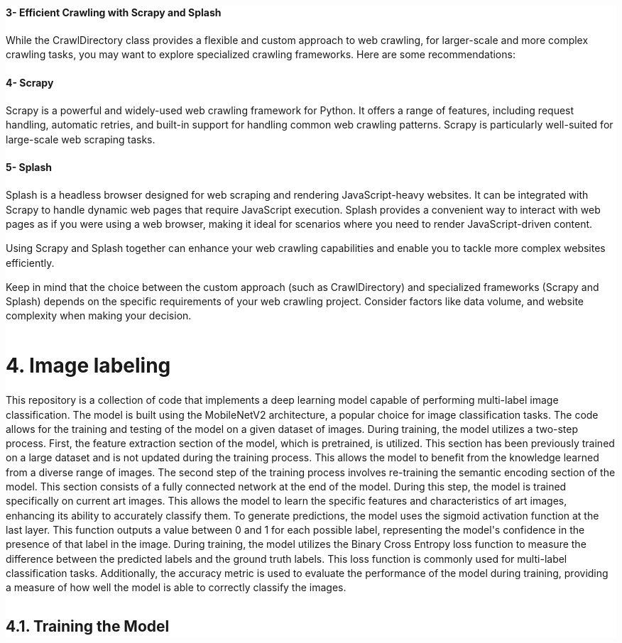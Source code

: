 #### 3- Efficient Crawling with Scrapy and Splash

While the CrawlDirectory class provides a flexible and custom approach to web crawling, for larger-scale and more complex crawling tasks, you may want to explore specialized crawling frameworks. Here are some recommendations:

#### 4- Scrapy

Scrapy is a powerful and widely-used web crawling framework for Python. It offers a range of features, including request handling, automatic retries, and built-in support for handling common web crawling patterns. Scrapy is particularly well-suited for large-scale web scraping tasks.

#### 5- Splash

Splash is a headless browser designed for web scraping and rendering JavaScript-heavy websites. It can be integrated with Scrapy to handle dynamic web pages that require JavaScript execution. Splash provides a convenient way to interact with web pages as if you were using a web browser, making it ideal for scenarios where you need to render JavaScript-driven content.

Using Scrapy and Splash together can enhance your web crawling capabilities and enable you to tackle more complex websites efficiently.

Keep in mind that the choice between the custom approach (such as CrawlDirectory) and specialized frameworks (Scrapy and Splash) depends on the specific requirements of your web crawling project. Consider factors like data volume, and website complexity when making your decision.


# 4. Image labeling

This repository is a collection of code that implements a deep learning model capable of performing multi-label image classification. The model is built using the MobileNetV2 architecture, a popular choice for image classification tasks.
The code allows for the training and testing of the model on a given dataset of images. During training, the model utilizes a two-step process. First, the feature extraction section of the model, which is pretrained, is utilized. This section has been previously trained on a large dataset and is not updated during the training process. This allows the model to benefit from the knowledge learned from a diverse range of images.
The second step of the training process involves re-training the semantic encoding section of the model. This section consists of a fully connected network at the end of the model. During this step, the model is trained specifically on current art images. This allows the model to learn the specific features and characteristics of art images, enhancing its ability to accurately classify them.
To generate predictions, the model uses the sigmoid activation function at the last layer. This function outputs a value between 0 and 1 for each possible label, representing the model's confidence in the presence of that label in the image.
During training, the model utilizes the Binary Cross Entropy loss function to measure the difference between the predicted labels and the ground truth labels. This loss function is commonly used for multi-label classification tasks. Additionally, the accuracy metric is used to evaluate the performance of the model during training, providing a measure of how well the model is able to correctly classify the images.


## 4.1. Training the Model
